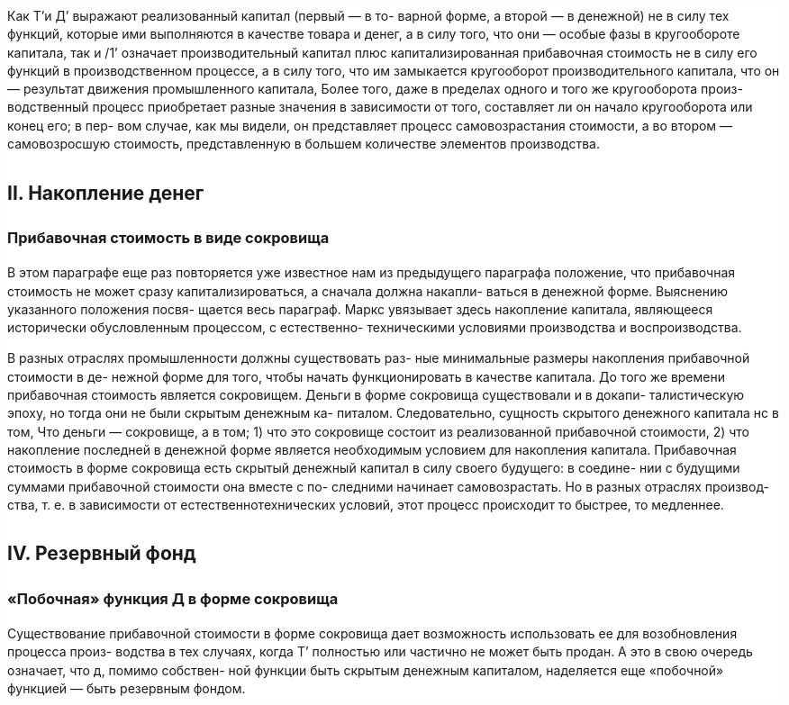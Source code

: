 Как Т’и Д’ выражают реализованный капитал (первый — в то-
варной форме, а второй — в денежной) не в силу тех функций,
которые ими выполняются в качестве товара и денег, а в силу того,
что они — особые фазы в кругообороте капитала, так и /1’ означает
производительный капитал плюс капитализированная прибавочная
стоимость не в силу его функций в производственном процессе,
а в силу того, что им замыкается кругооборот производительного
капитала, что он — результат движения промышленного капитала,
Более того, даже в пределах одного и того же кругооборота произ-
водственный процесс приобретает разные значения в зависимости
от того, составляет ли он начало кругооборота или конец его; в пер-
вом случае, как мы видели, он представляет процесс самовозрастания
стоимости, а во втором — самовозросшую стоимость, представленную
в большем количестве элементов производства.

## II. Накопление денег

### Прибавочная стоимость в виде сокровища

В этом параграфе еще раз повторяется уже известное нам из
предыдущего параграфа положение, что прибавочная стоимость
не может сразу капитализироваться, а сначала должна накапли-
ваться в денежной форме. Выяснению указанного положения посвя-
щается весь параграф. Маркс увязывает здесь накопление капитала,
являющееся исторически обусловленным процессом, с естественно-
техническими условиями производства и воспроизводства.

В разных отраслях промышленности должны существовать раз-
ные минимальные размеры накопления прибавочной стоимости в де-
нежной форме для того, чтобы начать функционировать в качестве
капитала. До того же времени прибавочная стоимость является
сокровищем. Деньги в форме сокровища существовали и в докапи-
талистическую эпоху, но тогда они не были скрытым денежным ка-
питалом. Следовательно, сущность скрытого денежного капитала
нс в том, Что деньги — сокровище, а в том; 1) что это сокровище
состоит из реализованной прибавочной стоимости, 2) что накопление
последней в денежной форме является необходимым условием для
накопления капитала. Прибавочная стоимость в форме сокровища
есть скрытый денежный капитал в силу своего будущего: в соедине-
нии с будущими суммами прибавочной стоимости она вместе с по-
следними начинает самовозрастать. Но в разных отраслях производ-
ства, т. е. в зависимости от естественнотехнических условий, этот
процесс происходит то быстрее, то медленнее.

## IV. Резервный фонд

### «Побочная» функция Д в форме сокровища

Существование прибавочной стоимости в форме сокровища дает
возможность использовать ее для возобновления процесса произ-
водства в тех случаях, когда Т’ полностью или частично не может
быть продан. А это в свою очередь означает, что д, помимо собствен-
ной функции быть скрытым денежным капиталом, наделяется еще
«побочной» функцией — быть резервным фондом.
